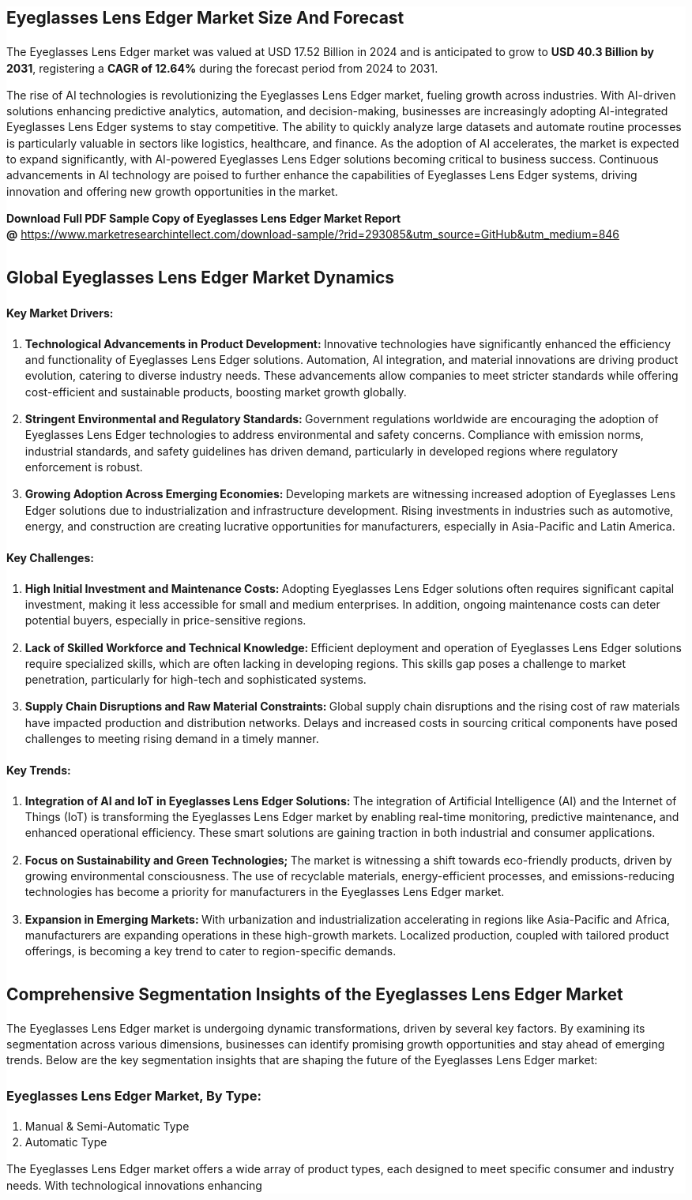 <h2>Eyeglasses Lens Edger Market Size And Forecast</h2><p>The Eyeglasses Lens Edger market was valued at USD 17.52 Billion in 2024 and is anticipated to grow to <strong>USD 40.3 Billion by 2031</strong>, registering a <strong>CAGR of 12.64%</strong> during the forecast period from 2024 to 2031.</p><p>The rise of AI technologies is revolutionizing the Eyeglasses Lens Edger market, fueling growth across industries. With AI-driven solutions enhancing predictive analytics, automation, and decision-making, businesses are increasingly adopting AI-integrated Eyeglasses Lens Edger systems to stay competitive. The ability to quickly analyze large datasets and automate routine processes is particularly valuable in sectors like logistics, healthcare, and finance. As the adoption of AI accelerates, the market is expected to expand significantly, with AI-powered Eyeglasses Lens Edger solutions becoming critical to business success. Continuous advancements in AI technology are poised to further enhance the capabilities of Eyeglasses Lens Edger systems, driving innovation and offering new growth opportunities in the market.</p><p><strong>Download Full PDF Sample Copy of Eyeglasses Lens Edger Market Report @</strong>&nbsp;<a href="https://www.marketresearchintellect.com/download-sample/?rid=293085&amp;utm_source=GitHub&amp;utm_medium=846">https://www.marketresearchintellect.com/download-sample/?rid=293085&amp;utm_source=GitHub&amp;utm_medium=846</a></p><h2>Global Eyeglasses Lens Edger Market Dynamics</h2><h4><strong>Key Market Drivers:</strong></h4><ol><li><p><strong>Technological Advancements in Product Development:&nbsp;</strong>Innovative technologies have significantly enhanced the efficiency and functionality of Eyeglasses Lens Edger solutions. Automation, AI integration, and material innovations are driving product evolution, catering to diverse industry needs. These advancements allow companies to meet stricter standards while offering cost-efficient and sustainable products, boosting market growth globally.</p></li><li><p><strong>Stringent Environmental and Regulatory Standards:&nbsp;</strong>Government regulations worldwide are encouraging the adoption of Eyeglasses Lens Edger technologies to address environmental and safety concerns. Compliance with emission norms, industrial standards, and safety guidelines has driven demand, particularly in developed regions where regulatory enforcement is robust.</p></li><li><p><strong>Growing Adoption Across Emerging Economies:&nbsp;</strong>Developing markets are witnessing increased adoption of Eyeglasses Lens Edger solutions due to industrialization and infrastructure development. Rising investments in industries such as automotive, energy, and construction are creating lucrative opportunities for manufacturers, especially in Asia-Pacific and Latin America.</p></li></ol><h4><strong>Key Challenges:</strong></h4><ol><li><p><strong>High Initial Investment and Maintenance Costs:&nbsp;</strong>Adopting Eyeglasses Lens Edger solutions often requires significant capital investment, making it less accessible for small and medium enterprises. In addition, ongoing maintenance costs can deter potential buyers, especially in price-sensitive regions.</p></li><li><p><strong>Lack of Skilled Workforce and Technical Knowledge:&nbsp;</strong>Efficient deployment and operation of Eyeglasses Lens Edger solutions require specialized skills, which are often lacking in developing regions. This skills gap poses a challenge to market penetration, particularly for high-tech and sophisticated systems.</p></li><li><p><strong>Supply Chain Disruptions and Raw Material Constraints:&nbsp;</strong>Global supply chain disruptions and the rising cost of raw materials have impacted production and distribution networks. Delays and increased costs in sourcing critical components have posed challenges to meeting rising demand in a timely manner.</p></li></ol><h4><strong>Key Trends:</strong></h4><ol><li><p><strong>Integration of AI and IoT in Eyeglasses Lens Edger Solutions:&nbsp;</strong>The integration of Artificial Intelligence (AI) and the Internet of Things (IoT) is transforming the Eyeglasses Lens Edger market by enabling real-time monitoring, predictive maintenance, and enhanced operational efficiency. These smart solutions are gaining traction in both industrial and consumer applications.</p></li><li><p><strong>Focus on Sustainability and Green Technologies;&nbsp;</strong>The market is witnessing a shift towards eco-friendly products, driven by growing environmental consciousness. The use of recyclable materials, energy-efficient processes, and emissions-reducing technologies has become a priority for manufacturers in the Eyeglasses Lens Edger market.</p></li><li><p><strong>Expansion in Emerging Markets:&nbsp;</strong>With urbanization and industrialization accelerating in regions like Asia-Pacific and Africa, manufacturers are expanding operations in these high-growth markets. Localized production, coupled with tailored product offerings, is becoming a key trend to cater to region-specific demands.</p></li></ol><div class="article-main__content" data-test-id="publishing-text-block"><h2>Comprehensive Segmentation Insights of the Eyeglasses Lens Edger Market</h2><p>The Eyeglasses Lens Edger market is undergoing dynamic transformations, driven by several key factors. By examining its segmentation across various dimensions, businesses can identify promising growth opportunities and stay ahead of emerging trends. Below are the key segmentation insights that are shaping the future of the Eyeglasses Lens Edger market:</p><h3><strong>Eyeglasses Lens Edger Market, By Type:<br /></strong></h3><ol><li>Manual & Semi-Automatic Type<li> Automatic Type</li></ol><p>The Eyeglasses Lens Edger market offers a wide array of product types, each designed to meet specific consumer and industry needs. With technological innovations enhancing
